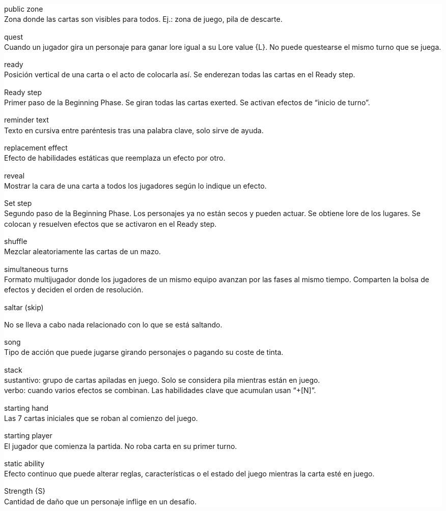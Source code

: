 public zone  
Zona donde las cartas son visibles para todos. Ej.: zona de juego, pila de descarte.

quest  
Cuando un jugador gira un personaje para ganar lore igual a su Lore value {L}. No puede questearse el mismo turno que se juega.

ready  
Posición vertical de una carta o el acto de colocarla así. Se enderezan todas las cartas en el Ready step.

Ready step  
Primer paso de la Beginning Phase. Se giran todas las cartas exerted. Se activan efectos de “inicio de turno”.

reminder text  
Texto en cursiva entre paréntesis tras una palabra clave, solo sirve de ayuda.

replacement effect  
Efecto de habilidades estáticas que reemplaza un efecto por otro.

reveal  
Mostrar la cara de una carta a todos los jugadores según lo indique un efecto.

Set step  
Segundo paso de la Beginning Phase. Los personajes ya no están secos y pueden actuar. Se obtiene lore de los lugares. Se colocan y resuelven efectos que se activaron en el Ready step.

shuffle  
Mezclar aleatoriamente las cartas de un mazo.

simultaneous turns  
Formato multijugador donde los jugadores de un mismo equipo avanzan por las fases al mismo tiempo. Comparten la bolsa de efectos y deciden el orden de resolución.

saltar (skip)

No se lleva a cabo nada relacionado con lo que se está saltando.

song  
Tipo de acción que puede jugarse girando personajes o pagando su coste de tinta.

stack  
sustantivo: grupo de cartas apiladas en juego. Solo se considera pila mientras están en juego.  
verbo: cuando varios efectos se combinan. Las habilidades clave que acumulan usan “+[N]”.

starting hand  
Las 7 cartas iniciales que se roban al comienzo del juego.

starting player  
El jugador que comienza la partida. No roba carta en su primer turno.

static ability  
Efecto continuo que puede alterar reglas, características o el estado del juego mientras la carta esté en juego.

Strength {S}  
Cantidad de daño que un personaje inflige en un desafío.
